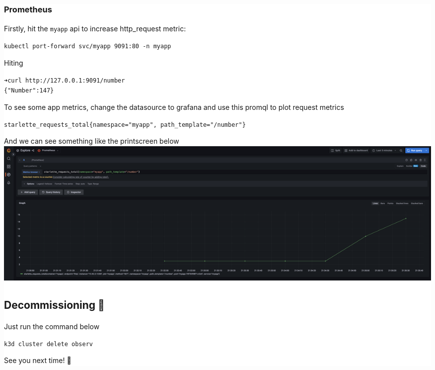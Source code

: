 

### Prometheus

Firstly, hit the `myapp` api to increase http_request metric:
```
kubectl port-forward svc/myapp 9091:80 -n myapp 
```
Hiting
```
➜curl http://127.0.0.1:9091/number
{"Number":147}
```     

To see some app metrics, change the datasource to grafana and use this promql to plot request metrics
```
starlette_requests_total{namespace="myapp", path_template="/number"}
```
And we can see something like the printscreen below
![Prometheus](image/prometheus.png)

## Decommissioning :hammer:
Just run the command below
```
k3d cluster delete observ
```

See you next time! :metal:
